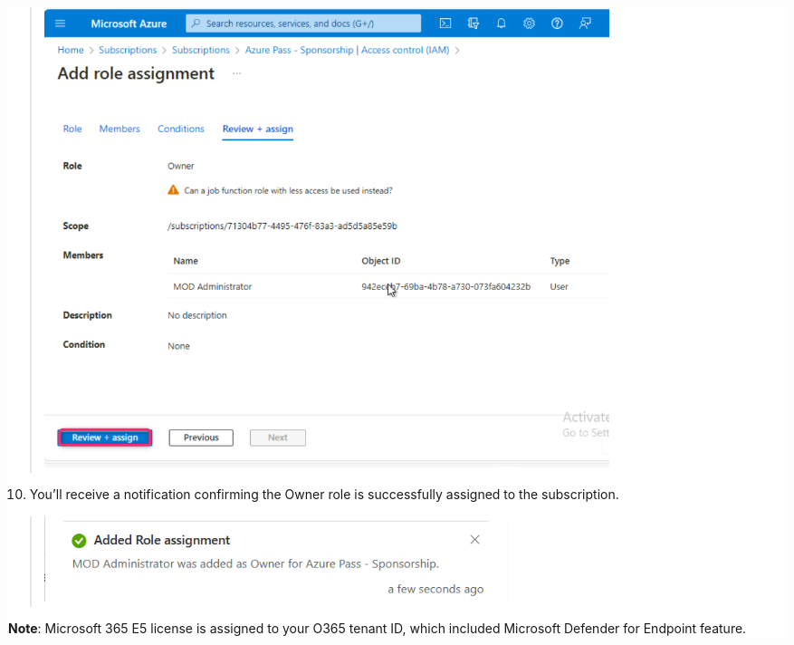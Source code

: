 > <img src="./media/image34.png" style="width:6.5in;height:5.29514in" />

10. You’ll receive a notification confirming the Owner role is
    successfully assigned to the subscription.

> <img src="./media/image35.png" style="width:5.33606in;height:0.98384in"
> alt="A white background with black text Description automatically generated" />

**Note**: Microsoft 365 E5 license is assigned to your O365 tenant ID,
which included Microsoft Defender for Endpoint feature.
